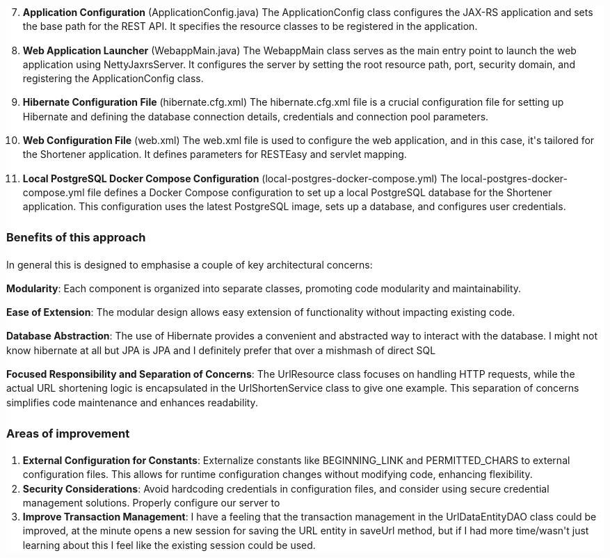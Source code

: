 
7. **Application Configuration** (ApplicationConfig.java)
   The ApplicationConfig class configures the JAX-RS application and sets the base path for the REST API. It specifies the resource classes to be registered in the application.


8. **Web Application Launcher** (WebappMain.java)
   The WebappMain class serves as the main entry point to launch the web application using NettyJaxrsServer. It configures the server by setting the root resource path, port, security domain, and registering the ApplicationConfig class.


9. **Hibernate Configuration File** (hibernate.cfg.xml)
   The hibernate.cfg.xml file is a crucial configuration file for setting up Hibernate and defining the database connection details, credentials and connection pool parameters.


10. **Web Configuration File** (web.xml)
    The web.xml file is used to configure the web application, and in this case, it's tailored for the Shortener application. It defines parameters for RESTEasy and servlet mapping.


11. **Local PostgreSQL Docker Compose Configuration** (local-postgres-docker-compose.yml)
    The local-postgres-docker-compose.yml file defines a Docker Compose configuration to set up a local PostgreSQL database for the Shortener application. This configuration uses the latest PostgreSQL image, sets up a database, and configures user credentials.

### Benefits of this approach
In general this is designed to emphasise a couple of key architectural concerns:

**Modularity**: Each component is organized into separate classes, promoting code modularity and maintainability.

**Ease of Extension**: The modular design allows easy extension of functionality without impacting existing code.

**Database Abstraction**: The use of Hibernate provides a convenient and abstracted way to interact with the database. I might not know hibernate at all but JPA is JPA and I definitely prefer that over a mishmash of direct SQL

**Focused Responsibility and Separation of Concerns**: The UrlResource class focuses on handling HTTP requests, while the actual URL shortening logic is encapsulated in the UrlShortenService class to give one example. This separation of concerns simplifies code maintenance and enhances readability.

### Areas of improvement
1. **External Configuration for Constants**:
   Externalize constants like BEGINNING_LINK and PERMITTED_CHARS to external configuration files. This allows for runtime configuration changes without modifying code, enhancing flexibility.
2. **Security Considerations**:
   Avoid hardcoding credentials in configuration files, and consider using secure credential management solutions. Properly configure our server to 
3. **Improve Transaction Management**: 
   I have a feeling that the transaction management in the UrlDataEntityDAO class could be improved, at the minute opens a new session for saving the URL entity in saveUrl method, but if I had more time/wasn't just learning about this I feel like the existing session could be used.
